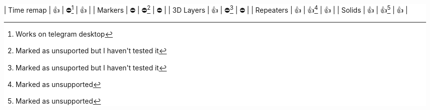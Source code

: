 | Time remap                       | 👍      | ⛔️[^dok]         | 👍      |
| Markers                          | ⛔️      | ⛔️[^untested]    | ⛔️      |
| 3D Layers                        | 👍      | ⛔️[^untested]    | ⛔️      |
| Repeaters                        | 👍      | 👍[^unsuported]  | 👍      |
| Solids                           | 👍      | 👍[^unsuported]  | 👍      |

[^text]: Note that **tgs** offers an alternative to lottie text layers, and can render
text as shapes, so that is supported everywhere

[^untested]: Marked as unsuported but I haven't tested it

[^bug]: Not listed as unsupported, maybe a bug?

[^dok]: Works on telegram desktop

[^unsuported]: Marked as unsupported


[^frames]: Importing multiple images as frames
[^blend]: Conversion available as a Blender addon
